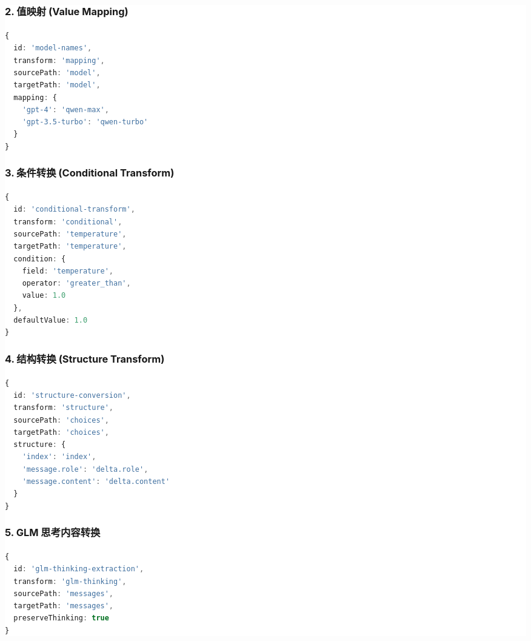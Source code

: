 ### 2. 值映射 (Value Mapping)
```typescript
{
  id: 'model-names',
  transform: 'mapping',
  sourcePath: 'model',
  targetPath: 'model',
  mapping: {
    'gpt-4': 'qwen-max',
    'gpt-3.5-turbo': 'qwen-turbo'
  }
}
```

### 3. 条件转换 (Conditional Transform)
```typescript
{
  id: 'conditional-transform',
  transform: 'conditional',
  sourcePath: 'temperature',
  targetPath: 'temperature',
  condition: {
    field: 'temperature',
    operator: 'greater_than',
    value: 1.0
  },
  defaultValue: 1.0
}
```

### 4. 结构转换 (Structure Transform)
```typescript
{
  id: 'structure-conversion',
  transform: 'structure',
  sourcePath: 'choices',
  targetPath: 'choices',
  structure: {
    'index': 'index',
    'message.role': 'delta.role',
    'message.content': 'delta.content'
  }
}
```

### 5. GLM 思考内容转换
```typescript
{
  id: 'glm-thinking-extraction',
  transform: 'glm-thinking',
  sourcePath: 'messages',
  targetPath: 'messages',
  preserveThinking: true
}
```
